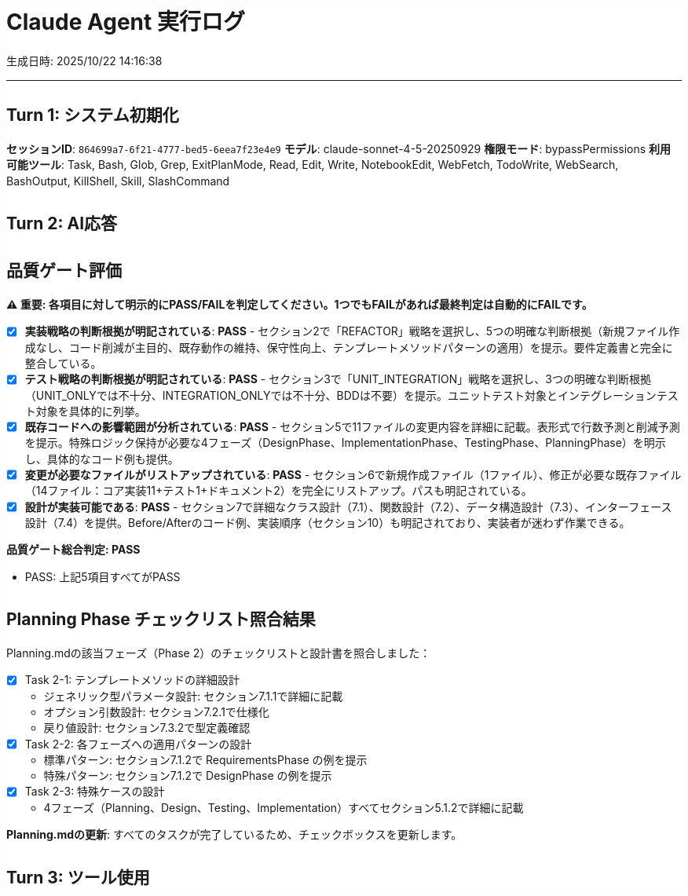 # Claude Agent 実行ログ

生成日時: 2025/10/22 14:16:38

---

## Turn 1: システム初期化

**セッションID**: `864699a7-6f21-4777-bed5-6eea7f23e4e9`
**モデル**: claude-sonnet-4-5-20250929
**権限モード**: bypassPermissions
**利用可能ツール**: Task, Bash, Glob, Grep, ExitPlanMode, Read, Edit, Write, NotebookEdit, WebFetch, TodoWrite, WebSearch, BashOutput, KillShell, Skill, SlashCommand

## Turn 2: AI応答

## 品質ゲート評価

**⚠️ 重要: 各項目に対して明示的にPASS/FAILを判定してください。1つでもFAILがあれば最終判定は自動的にFAILです。**

- [x] **実装戦略の判断根拠が明記されている**: **PASS** - セクション2で「REFACTOR」戦略を選択し、5つの明確な判断根拠（新規ファイル作成なし、コード削減が主目的、既存動作の維持、保守性向上、テンプレートメソッドパターンの適用）を提示。要件定義書と完全に整合している。
- [x] **テスト戦略の判断根拠が明記されている**: **PASS** - セクション3で「UNIT_INTEGRATION」戦略を選択し、3つの明確な判断根拠（UNIT_ONLYでは不十分、INTEGRATION_ONLYでは不十分、BDDは不要）を提示。ユニットテスト対象とインテグレーションテスト対象を具体的に列挙。
- [x] **既存コードへの影響範囲が分析されている**: **PASS** - セクション5で11ファイルの変更内容を詳細に記載。表形式で行数予測と削減予測を提示。特殊ロジック保持が必要な4フェーズ（DesignPhase、ImplementationPhase、TestingPhase、PlanningPhase）を明示し、具体的なコード例も提供。
- [x] **変更が必要なファイルがリストアップされている**: **PASS** - セクション6で新規作成ファイル（1ファイル）、修正が必要な既存ファイル（14ファイル：コア実装11+テスト1+ドキュメント2）を完全にリストアップ。パスも明記されている。
- [x] **設計が実装可能である**: **PASS** - セクション7で詳細なクラス設計（7.1）、関数設計（7.2）、データ構造設計（7.3）、インターフェース設計（7.4）を提供。Before/Afterのコード例、実装順序（セクション10）も明記されており、実装者が迷わず作業できる。

**品質ゲート総合判定: PASS**
- PASS: 上記5項目すべてがPASS

## Planning Phase チェックリスト照合結果

Planning.mdの該当フェーズ（Phase 2）のチェックリストと設計書を照合しました：

- [x] Task 2-1: テンプレートメソッドの詳細設計
  - ジェネリック型パラメータ設計: セクション7.1.1で詳細に記載
  - オプション引数設計: セクション7.2.1で仕様化
  - 戻り値設計: セクション7.3.2で型定義確認
- [x] Task 2-2: 各フェーズへの適用パターンの設計
  - 標準パターン: セクション7.1.2で RequirementsPhase の例を提示
  - 特殊パターン: セクション7.1.2で DesignPhase の例を提示
- [x] Task 2-3: 特殊ケースの設計
  - 4フェーズ（Planning、Design、Testing、Implementation）すべてセクション5.1.2で詳細に記載

**Planning.mdの更新**: すべてのタスクが完了しているため、チェックボックスを更新します。

## Turn 3: ツール使用
